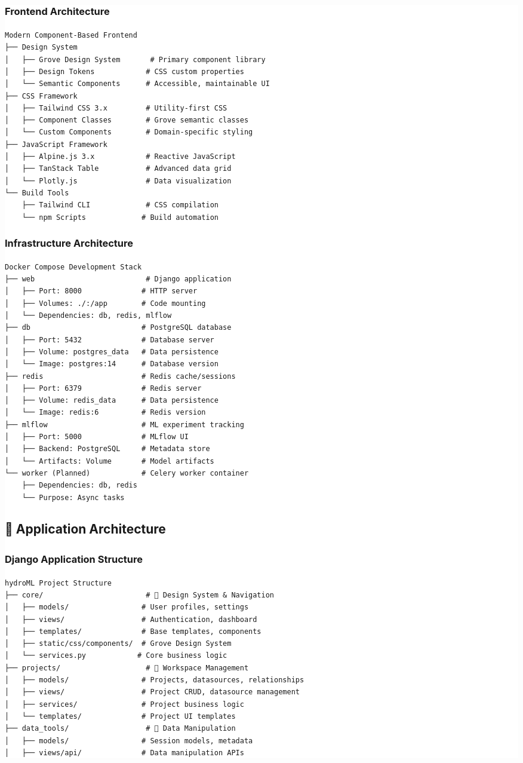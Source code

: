 ### Frontend Architecture
```
Modern Component-Based Frontend
├── Design System
│   ├── Grove Design System       # Primary component library
│   ├── Design Tokens            # CSS custom properties
│   └── Semantic Components      # Accessible, maintainable UI
├── CSS Framework
│   ├── Tailwind CSS 3.x         # Utility-first CSS
│   ├── Component Classes        # Grove semantic classes
│   └── Custom Components        # Domain-specific styling
├── JavaScript Framework
│   ├── Alpine.js 3.x            # Reactive JavaScript
│   ├── TanStack Table           # Advanced data grid
│   └── Plotly.js                # Data visualization
└── Build Tools
    ├── Tailwind CLI             # CSS compilation
    └── npm Scripts             # Build automation
```

### Infrastructure Architecture
```
Docker Compose Development Stack
├── web                          # Django application
│   ├── Port: 8000              # HTTP server
│   ├── Volumes: ./:/app        # Code mounting
│   └── Dependencies: db, redis, mlflow
├── db                          # PostgreSQL database
│   ├── Port: 5432              # Database server
│   ├── Volume: postgres_data   # Data persistence
│   └── Image: postgres:14      # Database version
├── redis                       # Redis cache/sessions
│   ├── Port: 6379              # Redis server
│   ├── Volume: redis_data      # Data persistence
│   └── Image: redis:6          # Redis version
├── mlflow                      # ML experiment tracking
│   ├── Port: 5000              # MLflow UI
│   ├── Backend: PostgreSQL     # Metadata store
│   └── Artifacts: Volume       # Model artifacts
└── worker (Planned)            # Celery worker container
    ├── Dependencies: db, redis
    └── Purpose: Async tasks
```

## 📱 Application Architecture

### Django Application Structure
```
hydroML Project Structure
├── core/                        # 🎨 Design System & Navigation
│   ├── models/                 # User profiles, settings
│   ├── views/                  # Authentication, dashboard
│   ├── templates/              # Base templates, components
│   ├── static/css/components/  # Grove Design System
│   └── services.py            # Core business logic
├── projects/                    # 📁 Workspace Management
│   ├── models/                 # Projects, datasources, relationships
│   ├── views/                  # Project CRUD, datasource management
│   ├── services/               # Project business logic
│   └── templates/              # Project UI templates
├── data_tools/                  # 🔧 Data Manipulation
│   ├── models/                 # Session models, metadata
│   ├── views/api/              # Data manipulation APIs
```